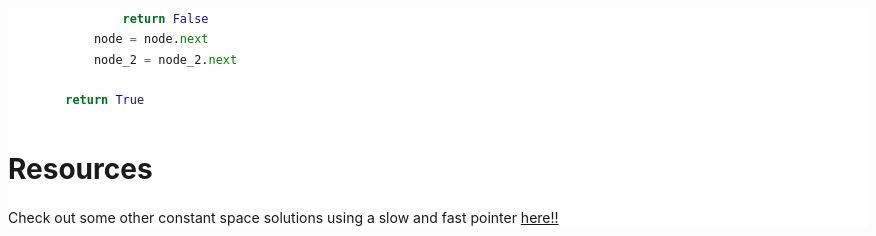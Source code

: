 ```Python
                return False
            node = node.next
            node_2 = node_2.next
    
        return True
```


# Resources

Check out some other constant space solutions using a slow and fast pointer
[here!!](https://leetcode.com/problems/palindrome-linked-list/discuss/?currentPage=1&orderBy=most_votes&query=)
